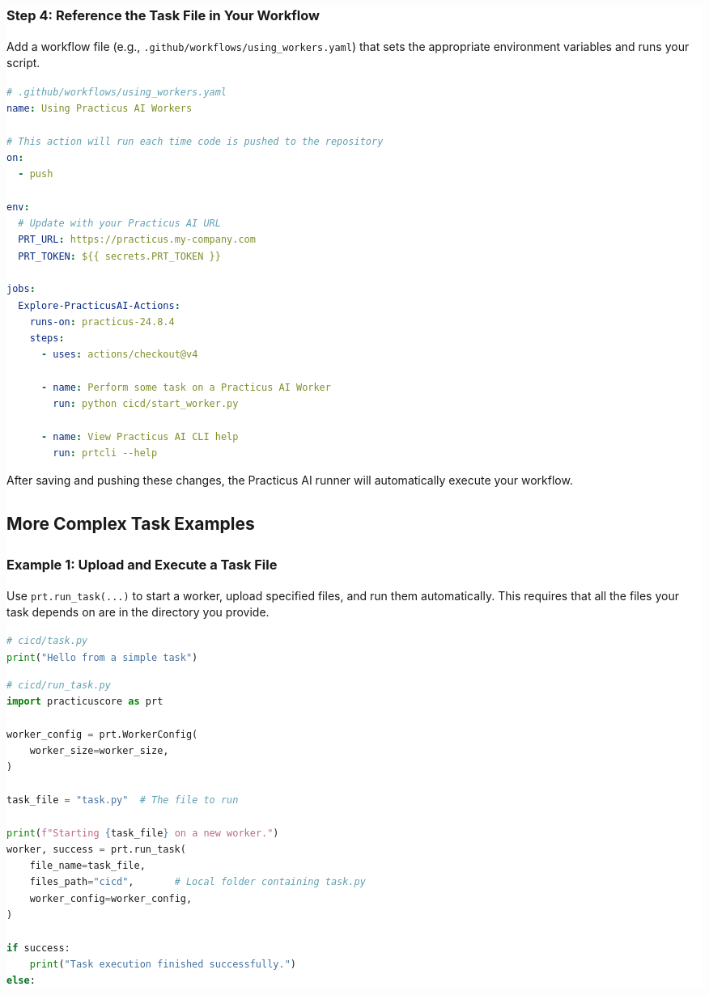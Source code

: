 ### Step 4: Reference the Task File in Your Workflow
Add a workflow file (e.g., `.github/workflows/using_workers.yaml`) that sets the appropriate environment variables and runs your script.

```yaml
# .github/workflows/using_workers.yaml
name: Using Practicus AI Workers

# This action will run each time code is pushed to the repository
on:
  - push

env:
  # Update with your Practicus AI URL
  PRT_URL: https://practicus.my-company.com
  PRT_TOKEN: ${{ secrets.PRT_TOKEN }}

jobs:
  Explore-PracticusAI-Actions:
    runs-on: practicus-24.8.4
    steps:
      - uses: actions/checkout@v4

      - name: Perform some task on a Practicus AI Worker
        run: python cicd/start_worker.py

      - name: View Practicus AI CLI help
        run: prtcli --help
```
After saving and pushing these changes, the Practicus AI runner will automatically execute your workflow.



## More Complex Task Examples

### Example 1: Upload and Execute a Task File
Use `prt.run_task(...)` to start a worker, upload specified files, and run them automatically. This requires that all the files your task depends on are in the directory you provide.


```python
# cicd/task.py
print("Hello from a simple task")
```

```python
# cicd/run_task.py
import practicuscore as prt

worker_config = prt.WorkerConfig(
    worker_size=worker_size,
)

task_file = "task.py"  # The file to run

print(f"Starting {task_file} on a new worker.")
worker, success = prt.run_task(
    file_name=task_file,
    files_path="cicd",       # Local folder containing task.py
    worker_config=worker_config,
)

if success:
    print("Task execution finished successfully.")
else:
```